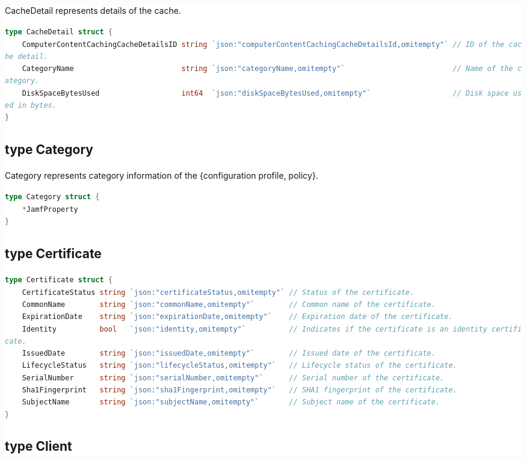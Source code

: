 CacheDetail represents details of the cache.

```go
type CacheDetail struct {
    ComputerContentCachingCacheDetailsID string `json:"computerContentCachingCacheDetailsId,omitempty"` // ID of the cache detail.
    CategoryName                         string `json:"categoryName,omitempty"`                         // Name of the category.
    DiskSpaceBytesUsed                   int64  `json:"diskSpaceBytesUsed,omitempty"`                   // Disk space used in bytes.
}
```

<a name="Category"></a>
## type Category

Category represents category information of the \{configuration profile, policy\}.

```go
type Category struct {
    *JamfProperty
}
```

<a name="Certificate"></a>
## type Certificate



```go
type Certificate struct {
    CertificateStatus string `json:"certificateStatus,omitempty"` // Status of the certificate.
    CommonName        string `json:"commonName,omitempty"`        // Common name of the certificate.
    ExpirationDate    string `json:"expirationDate,omitempty"`    // Expiration date of the certificate.
    Identity          bool   `json:"identity,omitempty"`          // Indicates if the certificate is an identity certificate.
    IssuedDate        string `json:"issuedDate,omitempty"`        // Issued date of the certificate.
    LifecycleStatus   string `json:"lifecycleStatus,omitempty"`   // Lifecycle status of the certificate.
    SerialNumber      string `json:"serialNumber,omitempty"`      // Serial number of the certificate.
    Sha1Fingerprint   string `json:"sha1Fingerprint,omitempty"`   // SHA1 fingerprint of the certificate.
    SubjectName       string `json:"subjectName,omitempty"`       // Subject name of the certificate.
}
```

<a name="Client"></a>
## type Client
